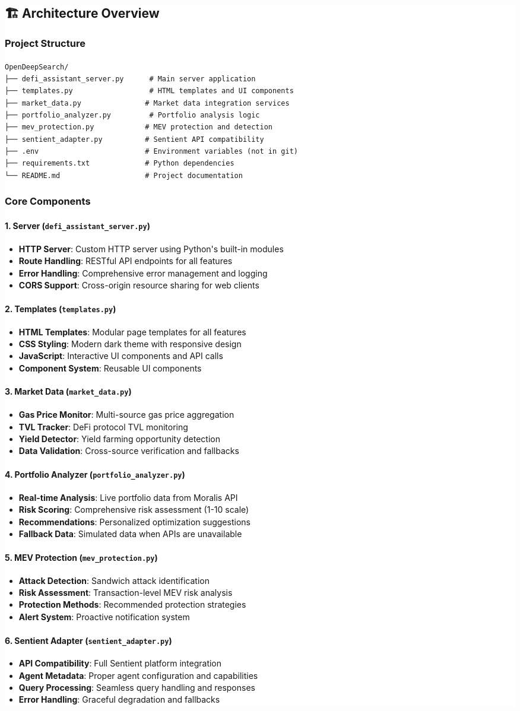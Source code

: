 ## 🏗️ Architecture Overview

### Project Structure
```
OpenDeepSearch/
├── defi_assistant_server.py      # Main server application
├── templates.py                  # HTML templates and UI components
├── market_data.py               # Market data integration services
├── portfolio_analyzer.py         # Portfolio analysis logic
├── mev_protection.py            # MEV protection and detection
├── sentient_adapter.py          # Sentient API compatibility
├── .env                         # Environment variables (not in git)
├── requirements.txt             # Python dependencies
└── README.md                    # Project documentation
```

### Core Components

#### 1. Server (`defi_assistant_server.py`)
- **HTTP Server**: Custom HTTP server using Python's built-in modules
- **Route Handling**: RESTful API endpoints for all features
- **Error Handling**: Comprehensive error management and logging
- **CORS Support**: Cross-origin resource sharing for web clients

#### 2. Templates (`templates.py`)
- **HTML Templates**: Modular page templates for all features
- **CSS Styling**: Modern dark theme with responsive design
- **JavaScript**: Interactive UI components and API calls
- **Component System**: Reusable UI components

#### 3. Market Data (`market_data.py`)
- **Gas Price Monitor**: Multi-source gas price aggregation
- **TVL Tracker**: DeFi protocol TVL monitoring
- **Yield Detector**: Yield farming opportunity detection
- **Data Validation**: Cross-source verification and fallbacks

#### 4. Portfolio Analyzer (`portfolio_analyzer.py`)
- **Real-time Analysis**: Live portfolio data from Moralis API
- **Risk Scoring**: Comprehensive risk assessment (1-10 scale)
- **Recommendations**: Personalized optimization suggestions
- **Fallback Data**: Simulated data when APIs are unavailable

#### 5. MEV Protection (`mev_protection.py`)
- **Attack Detection**: Sandwich attack identification
- **Risk Assessment**: Transaction-level MEV risk analysis
- **Protection Methods**: Recommended protection strategies
- **Alert System**: Proactive notification system

#### 6. Sentient Adapter (`sentient_adapter.py`)
- **API Compatibility**: Full Sentient platform integration
- **Agent Metadata**: Proper agent configuration and capabilities
- **Query Processing**: Seamless query handling and responses
- **Error Handling**: Graceful degradation and fallbacks
